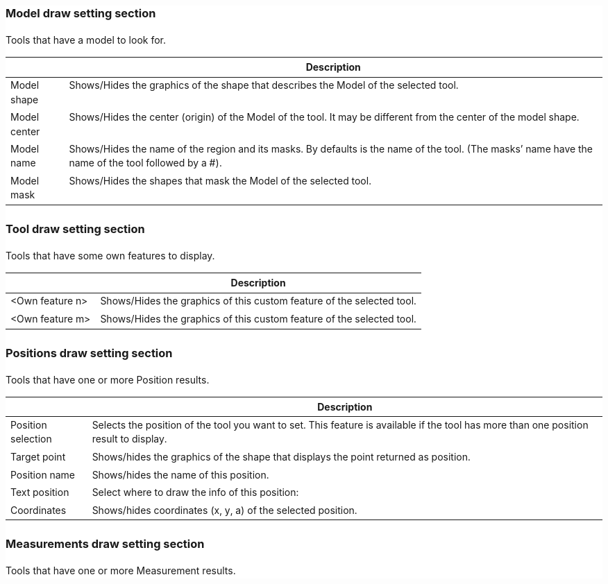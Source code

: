 
### Model draw setting section


Tools that have a model to look for.



| | Description |
| --- | --- |
| Model shape | Shows/Hides the graphics of the shape that describes the Model of the selected tool. |
| Model center | Shows/Hides the center (origin) of the Model of the tool. It may be different from the center of the model shape. |
| Model name | Shows/Hides the name of the region and its masks. By defaults is the name of the tool. (The masks’ name have the name of the tool followed by a #). |
| Model mask | Shows/Hides the shapes that mask the Model of the selected tool. |


### Tool draw setting section


 Tools that have some own features to display.



| | Description |
| --- | --- |
| <Own feature n\> | Shows/Hides the graphics of this custom feature of the selected tool. |
| <Own feature m\> | Shows/Hides the graphics of this custom feature of the selected tool. |


### Positions draw setting section


Tools that have one or more Position results.




| | Description |
| --- | --- |
| Position selection | Selects the position of the tool you want to set. This feature is available if the tool has more than one position result to display. |
| Target point | Shows/hides the graphics of the shape that displays the point returned as position. |
| Position name | Shows/hides the name of this position. |
| Text position | Select where to draw the info of this position:   | Relative | The Text is reported relative to the position of the target point. | | --- | --- | | Absolute | The Text is reported absolute to the origin of the image. |      | X | Relative/absolute X offset. | | --- | --- | | Y | Relative/absolute Y offset. | |
| Coordinates | Shows/hides coordinates (x, y, a) of the selected position. |


### Measurements draw setting section


Tools that have one or more Measurement results.


